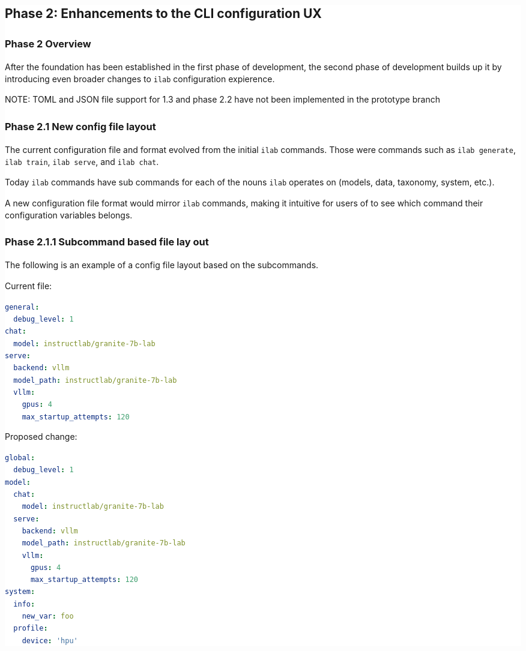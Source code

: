 ## Phase 2: Enhancements to the CLI configuration UX

### Phase 2 Overview

After the foundation has been established in the first phase of development, the second phase of development builds up it by introducing even broader changes to `ilab` configuration expierence.

NOTE: TOML and JSON file support for 1.3 and phase 2.2 have not been implemented in the prototype branch

### Phase 2.1 New config file layout

The current configuration file and format evolved from the initial `ilab` commands.
Those were commands such as `ilab generate`, `ilab train`, `ilab serve`, and `ilab chat`.

Today `ilab` commands have sub commands for each of the nouns `ilab` operates on (models, data, taxonomy, system, etc.).

A new configuration file format would mirror `ilab` commands, making it intuitive for users of to see which command their configuration variables belongs.

### Phase 2.1.1 Subcommand based file lay out

The following is an example of a config file layout based on the subcommands.

Current file:

```yaml
general:
  debug_level: 1
chat:
  model: instructlab/granite-7b-lab
serve:
  backend: vllm
  model_path: instructlab/granite-7b-lab
  vllm:
    gpus: 4
    max_startup_attempts: 120
```

Proposed change:

```yaml
global:
  debug_level: 1
model:
  chat:
    model: instructlab/granite-7b-lab
  serve:
    backend: vllm
    model_path: instructlab/granite-7b-lab
    vllm:
      gpus: 4
      max_startup_attempts: 120
system:
  info:
    new_var: foo
  profile:
    device: 'hpu'
```
